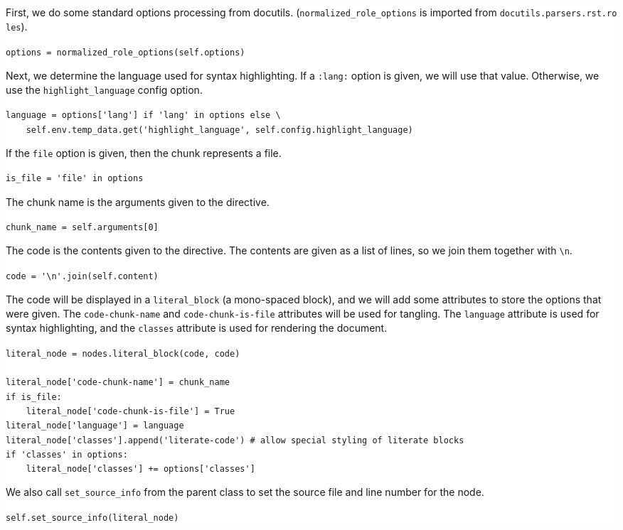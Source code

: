 First, we do some standard options processing from docutils.
(`normalized_role_options` is imported from `docutils.parsers.rst.roles`).

```{literate-code} process literate-code options
options = normalized_role_options(self.options)
```

Next, we determine the language used for syntax highlighting.  If a `:lang:`
option is given, we will use that value.  Otherwise, we use the
`highlight_language` config option.

```{literate-code} process literate-code options
language = options['lang'] if 'lang' in options else \
    self.env.temp_data.get('highlight_language', self.config.highlight_language)
```

If the `file` option is given, then the chunk represents a file.

```{literate-code} process literate-code options
is_file = 'file' in options
```

The chunk name is the arguments given to the directive.

```{literate-code} process literate-code options
chunk_name = self.arguments[0]
```

The code is the contents given to the directive.  The contents are given as a
list of lines, so we join them together with `\n`.

```{literate-code} process literate-code options
code = '\n'.join(self.content)
```

The code will be displayed in a `literal_block` (a mono-spaced block), and we
will add some attributes to store the options that were given.  The
`code-chunk-name` and `code-chunk-is-file` attributes will be used for
tangling.  The `language` attribute is used for syntax highlighting, and the
`classes` attribute is used for rendering the document.

```{literate-code} create literal_block
literal_node = nodes.literal_block(code, code)

literal_node['code-chunk-name'] = chunk_name
if is_file:
    literal_node['code-chunk-is-file'] = True
literal_node['language'] = language
literal_node['classes'].append('literate-code') # allow special styling of literate blocks
if 'classes' in options:
    literal_node['classes'] += options['classes']
```

We also call `set_source_info` from the parent class to set the source file and
line number for the node.

```{literate-code} create literal_block
self.set_source_info(literal_node)
```
